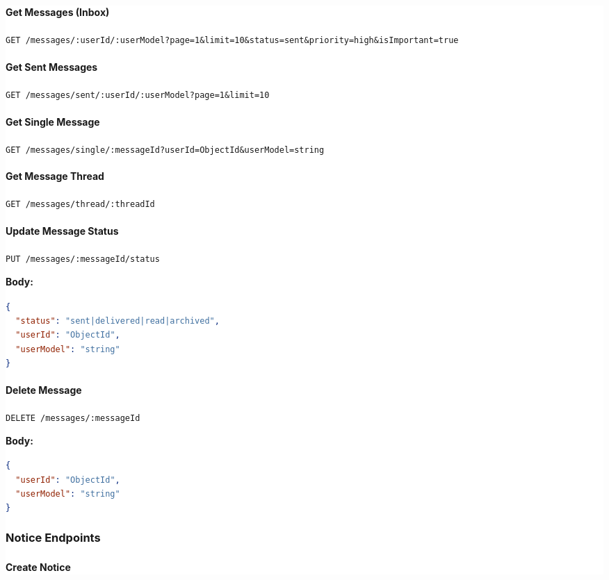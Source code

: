 #### Get Messages (Inbox)

```
GET /messages/:userId/:userModel?page=1&limit=10&status=sent&priority=high&isImportant=true
```

#### Get Sent Messages

```
GET /messages/sent/:userId/:userModel?page=1&limit=10
```

#### Get Single Message

```
GET /messages/single/:messageId?userId=ObjectId&userModel=string
```

#### Get Message Thread

```
GET /messages/thread/:threadId
```

#### Update Message Status

```
PUT /messages/:messageId/status
```

**Body:**

```json
{
  "status": "sent|delivered|read|archived",
  "userId": "ObjectId",
  "userModel": "string"
}
```

#### Delete Message

```
DELETE /messages/:messageId
```

**Body:**

```json
{
  "userId": "ObjectId",
  "userModel": "string"
}
```

### Notice Endpoints

#### Create Notice
